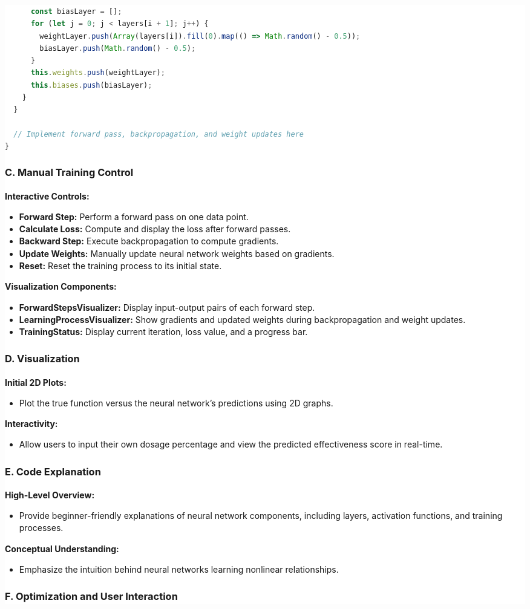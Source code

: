 ```typescript
      const biasLayer = [];
      for (let j = 0; j < layers[i + 1]; j++) {
        weightLayer.push(Array(layers[i]).fill(0).map(() => Math.random() - 0.5));
        biasLayer.push(Math.random() - 0.5);
      }
      this.weights.push(weightLayer);
      this.biases.push(biasLayer);
    }
  }

  // Implement forward pass, backpropagation, and weight updates here
}
```

### C. Manual Training Control

**Interactive Controls:**

- **Forward Step:** Perform a forward pass on one data point.
- **Calculate Loss:** Compute and display the loss after forward passes.
- **Backward Step:** Execute backpropagation to compute gradients.
- **Update Weights:** Manually update neural network weights based on gradients.
- **Reset:** Reset the training process to its initial state.

**Visualization Components:**

- **ForwardStepsVisualizer:** Display input-output pairs of each forward step.
- **LearningProcessVisualizer:** Show gradients and updated weights during backpropagation and weight updates.
- **TrainingStatus:** Display current iteration, loss value, and a progress bar.

### D. Visualization

**Initial 2D Plots:**

- Plot the true function versus the neural network’s predictions using 2D graphs.

**Interactivity:**

- Allow users to input their own dosage percentage and view the predicted effectiveness score in real-time.

### E. Code Explanation

**High-Level Overview:**

- Provide beginner-friendly explanations of neural network components, including layers, activation functions, and training processes.

**Conceptual Understanding:**

- Emphasize the intuition behind neural networks learning nonlinear relationships.

### F. Optimization and User Interaction
